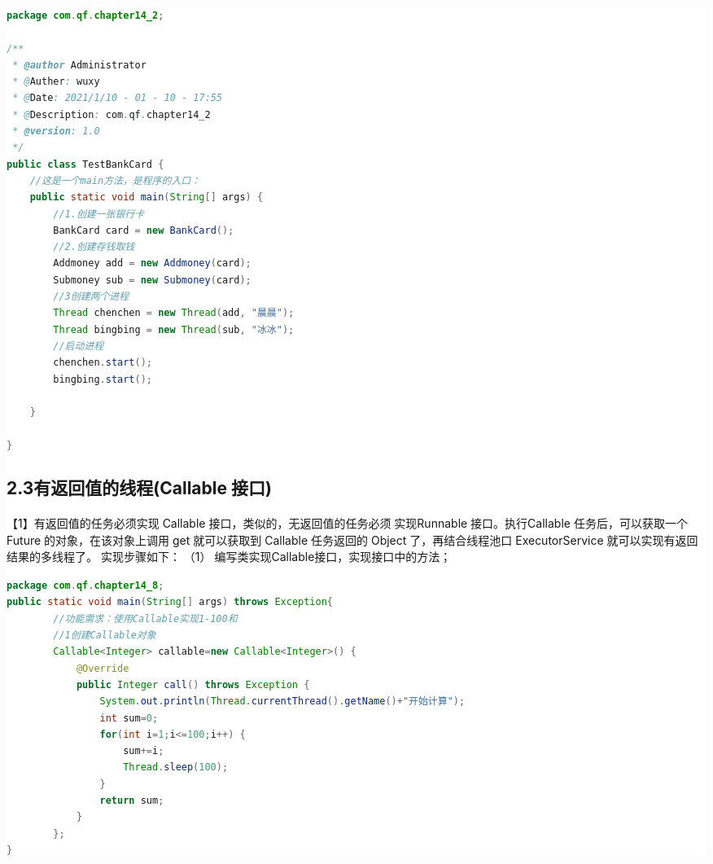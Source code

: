 
```java
package com.qf.chapter14_2;

/**
 * @author Administrator
 * @Auther: wuxy
 * @Date: 2021/1/10 - 01 - 10 - 17:55
 * @Description: com.qf.chapter14_2
 * @version: 1.0
 */
public class TestBankCard {
    //这是一个main方法，是程序的入口：
    public static void main(String[] args) {
        //1.创建一张银行卡
        BankCard card = new BankCard();
        //2.创建存钱取钱
        Addmoney add = new Addmoney(card);
        Submoney sub = new Submoney(card);
        //3创建两个进程
        Thread chenchen = new Thread(add, "晨晨");
        Thread bingbing = new Thread(sub, "冰冰");
        //启动进程
        chenchen.start();
        bingbing.start();

    }

}
```



## 2.3有返回值的线程(Callable 接口)

【1】有返回值的任务必须实现 Callable 接口，类似的，无返回值的任务必须 实现Runnable 接口。执行Callable 任务后，可以获取一个 Future 的对象，在该对象上调用 get 就可以获取到 Callable 任务返回的 Object 了，再结合线程池口 ExecutorService 就可以实现有返回结果的多线程了。
实现步骤如下：
（1） 编写类实现Callable接口，实现接口中的方法；

```java
package com.qf.chapter14_8;
public static void main(String[] args) throws Exception{
		//功能需求：使用Callable实现1-100和
		//1创建Callable对象
		Callable<Integer> callable=new Callable<Integer>() {
			@Override
			public Integer call() throws Exception {
				System.out.println(Thread.currentThread().getName()+"开始计算");
				int sum=0;
				for(int i=1;i<=100;i++) {
					sum+=i;
					Thread.sleep(100);
				}
				return sum;
			}
		};
}
```
